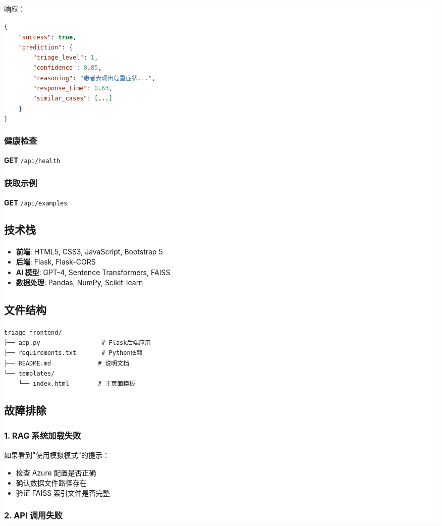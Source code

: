 响应：

```json
{
    "success": true,
    "prediction": {
        "triage_level": 1,
        "confidence": 0.85,
        "reasoning": "患者表现出危重症状...",
        "response_time": 0.63,
        "similar_cases": [...]
    }
}
```

### 健康检查

**GET** `/api/health`

### 获取示例

**GET** `/api/examples`

## 技术栈

- **前端**: HTML5, CSS3, JavaScript, Bootstrap 5
- **后端**: Flask, Flask-CORS
- **AI 模型**: GPT-4, Sentence Transformers, FAISS
- **数据处理**: Pandas, NumPy, Scikit-learn

## 文件结构

```
triage_frontend/
├── app.py                 # Flask后端应用
├── requirements.txt       # Python依赖
├── README.md             # 说明文档
└── templates/
    └── index.html        # 主页面模板
```

## 故障排除

### 1. RAG 系统加载失败

如果看到"使用模拟模式"的提示：

- 检查 Azure 配置是否正确
- 确认数据文件路径存在
- 验证 FAISS 索引文件是否完整

### 2. API 调用失败
